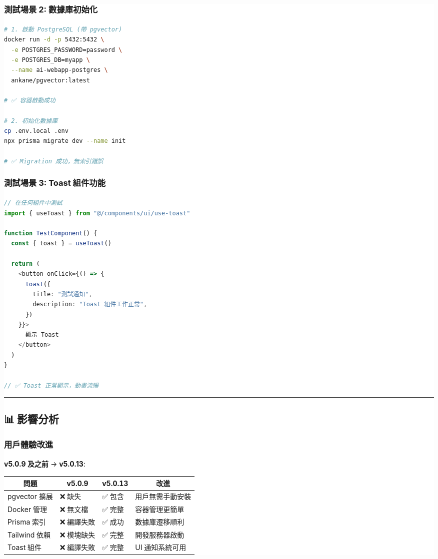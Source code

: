 ### 測試場景 2: 數據庫初始化

```bash
# 1. 啟動 PostgreSQL (帶 pgvector)
docker run -d -p 5432:5432 \
  -e POSTGRES_PASSWORD=password \
  -e POSTGRES_DB=myapp \
  --name ai-webapp-postgres \
  ankane/pgvector:latest

# ✅ 容器啟動成功

# 2. 初始化數據庫
cp .env.local .env
npx prisma migrate dev --name init

# ✅ Migration 成功，無索引錯誤
```

### 測試場景 3: Toast 組件功能

```typescript
// 在任何組件中測試
import { useToast } from "@/components/ui/use-toast"

function TestComponent() {
  const { toast } = useToast()

  return (
    <button onClick={() => {
      toast({
        title: "測試通知",
        description: "Toast 組件工作正常",
      })
    }}>
      顯示 Toast
    </button>
  )
}

// ✅ Toast 正常顯示，動畫流暢
```

---

## 📊 影響分析

### 用戶體驗改進

**v5.0.9 及之前** → **v5.0.13**:

| 問題 | v5.0.9 | v5.0.13 | 改進 |
|------|--------|---------|------|
| pgvector 擴展 | ❌ 缺失 | ✅ 包含 | 用戶無需手動安裝 |
| Docker 管理 | ❌ 無文檔 | ✅ 完整 | 容器管理更簡單 |
| Prisma 索引 | ❌ 編譯失敗 | ✅ 成功 | 數據庫遷移順利 |
| Tailwind 依賴 | ❌ 模塊缺失 | ✅ 完整 | 開發服務器啟動 |
| Toast 組件 | ❌ 編譯失敗 | ✅ 完整 | UI 通知系統可用 |
